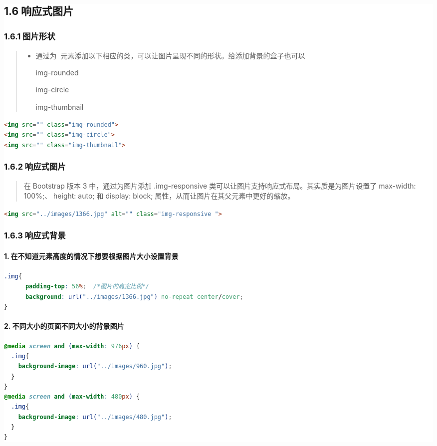 ## 1.6 响应式图片

### 1.6.1 图片形状

> - 通过为 <img> 元素添加以下相应的类，可以让图片呈现不同的形状。给添加背景的盒子也可以
>
>   ​img-rounded
>
>   ​img-circle
>
>   ​img-thumbnail

```html
<img src="" class="img-rounded">
<img src="" class="img-circle">
<img src="" class="img-thumbnail">
```

### 1.6.2 响应式图片

> 在 Bootstrap 版本 3 中，通过为图片添加 .img-responsive 类可以让图片支持响应式布局。其实质是为图片设置了 max-width: 100%;、 height: auto; 和 display: block; 属性，从而让图片在其父元素中更好的缩放。

```html
<img src="../images/1366.jpg" alt="" class="img-responsive ">
```

### 1.6.3 响应式背景

#### 1. 在不知道元素高度的情况下想要根据图片大小设置背景

```css
.img{
      padding-top: 56%;  /*图片的高宽比例*/
      background: url("../images/1366.jpg") no-repeat center/cover;
}
```

#### 2. 不同大小的页面不同大小的背景图片

```css
@media screen and (max-width: 976px) {
  .img{
    background-image: url("../images/960.jpg");
  }
}
@media screen and (max-width: 480px) {
  .img{
    background-image: url("../images/480.jpg");
  }
}
```

